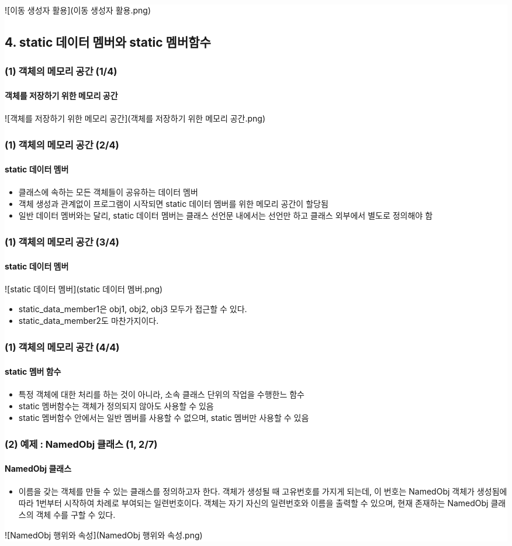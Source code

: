 ![이동 생성자 활용](이동 생성자 활용.png)



## 4. static 데이터 멤버와 static 멤버함수

### (1) 객체의 메모리 공간 (1/4)

#### 객체를 저장하기 위한 메모리 공간

![객체를 저장하기 위한 메모리 공간](객체를 저장하기 위한 메모리 공간.png)



### (1) 객체의 메모리 공간 (2/4)

#### static 데이터 멤버

- 클래스에 속하는 모든 객체들이 공유하는 데이터 멤버
- 객체 생성과 관계없이 프로그램이 시작되면 static 데이터 멤버를 위한 메모리 공간이 할당됨
- 일반 데이터 멤버와는 달리, static 데이터 멤버는 클래스 선언문 내에서는 선언만 하고 클래스 외부에서 별도로 정의해야 함



### (1) 객체의 메모리 공간 (3/4)

#### static 데이터 멤버

![static 데이터 멤버](static 데이터 멤버.png)

- static_data_member1은 obj1, obj2, obj3 모두가 접근할 수 있다. 
- static_data_member2도 마찬가지이다.



### (1) 객체의 메모리 공간 (4/4)

#### static 멤버 함수

- 특정 객체에 대한 처리를 하는 것이 아니라, 소속 클래스 단위의 작업을 수행한느 함수
- static 멤버함수는 객체가 정의되지 않아도 사용할 수 있음
- static 멤버함수 안에서는 일반 멤버를 사용할 수 없으며, static 멤버만 사용할 수 있음





### (2) 예제 : NamedObj 클래스 (1, 2/7)

#### NamedObj 클래스

- 이름을 갖는 객체를 만들 수 있는 클래스를 정의하고자 한다. 객체가 생성될 때 고유번호를 가지게 되는데, 이 번호는 NamedObj 객체가 생성됨에 따라 1번부터 시작하여 차례로 부여되는 일련번호이다. 객체는 자기 자신의 일련번호와 이름을 출력할 수 있으며, 현재 존재하는 NamedObj 클래스의 객체 수를 구할 수 있다.

![NamedObj 행위와 속성](NamedObj 행위와 속성.png)
